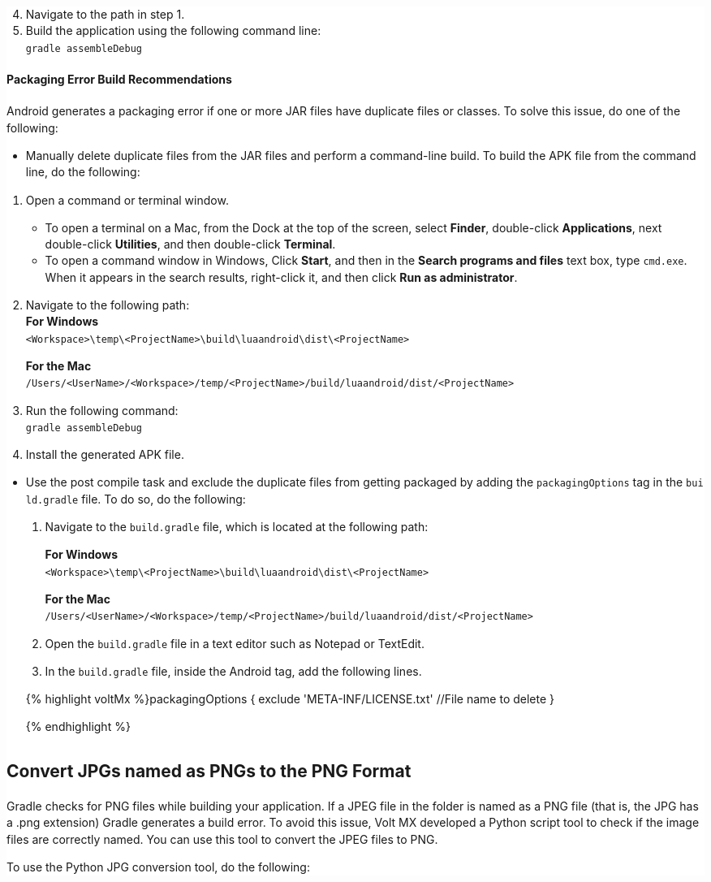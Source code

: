 4.  Navigate to the path in step 1.
5.  Build the application using the following command line:  
    `gradle assembleDebug`

#### Packaging Error Build Recommendations

Android generates a packaging error if one or more JAR files have duplicate files or classes. To solve this issue, do one of the following:

*   Manually delete duplicate files from the JAR files and perform a command-line build. To build the APK file from the command line, do the following:

1.  Open a command or terminal window.

    *   To open a terminal on a Mac, from the Dock at the top of the screen, select **Finder**, double-click **Applications**, next double-click **Utilities**, and then double-click **Terminal**.
    *   To open a command window in Windows, Click **Start**, and then in the **Search programs and files** text box, type `cmd.exe`. When it appears in the search results, right-click it, and then click **Run as administrator**.

2.  Navigate to the following path:  
    **For Windows**  
    `<Workspace>\temp\<ProjectName>\build\luaandroid\dist\<ProjectName>`  
      
    **For the Mac**  
    `/Users/<UserName>/<Workspace>/temp/<ProjectName>/build/luaandroid/dist/<ProjectName>`  
    
3.  Run the following command:  
    `gradle assembleDebug`
4.  Install the generated APK file.

*   Use the post compile task and exclude the duplicate files from getting packaged by adding the `packagingOptions` tag in the `build.gradle` file. To do so, do the following:
    
    1.  Navigate to the `build.gradle` file, which is located at the following path:  
          
        **For Windows**  
        `<Workspace>\temp\<ProjectName>\build\luaandroid\dist\<ProjectName>`  
          
        **For the Mac**  
        `/Users/<UserName>/<Workspace>/temp/<ProjectName>/build/luaandroid/dist/<ProjectName>`  
        
    2.  Open the `build.gradle` file in a text editor such as Notepad or TextEdit.
    3.  In the `build.gradle` file, inside the Android tag, add the following lines.
    
    {% highlight voltMx %}packagingOptions {
        exclude 'META-INF/LICENSE.txt' //File name to delete }						
    
    {% endhighlight %}

Convert JPGs named as PNGs to the PNG Format
--------------------------------------------

Gradle checks for PNG files while building your application. If a JPEG file in the folder is named as a PNG file (that is, the JPG has a .png extension) Gradle generates a build error. To avoid this issue, Volt MX developed a Python script tool to check if the image files are correctly named. You can use this tool to convert the JPEG files to PNG.

To use the Python JPG conversion tool, do the following:
